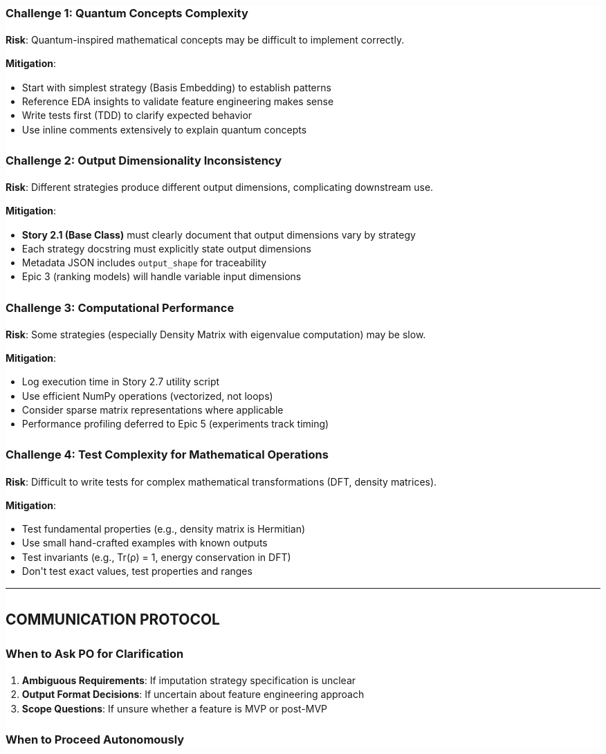 ### Challenge 1: Quantum Concepts Complexity

**Risk**: Quantum-inspired mathematical concepts may be difficult to implement correctly.

**Mitigation**:
- Start with simplest strategy (Basis Embedding) to establish patterns
- Reference EDA insights to validate feature engineering makes sense
- Write tests first (TDD) to clarify expected behavior
- Use inline comments extensively to explain quantum concepts

### Challenge 2: Output Dimensionality Inconsistency

**Risk**: Different strategies produce different output dimensions, complicating downstream use.

**Mitigation**:
- **Story 2.1 (Base Class)** must clearly document that output dimensions vary by strategy
- Each strategy docstring must explicitly state output dimensions
- Metadata JSON includes `output_shape` for traceability
- Epic 3 (ranking models) will handle variable input dimensions

### Challenge 3: Computational Performance

**Risk**: Some strategies (especially Density Matrix with eigenvalue computation) may be slow.

**Mitigation**:
- Log execution time in Story 2.7 utility script
- Use efficient NumPy operations (vectorized, not loops)
- Consider sparse matrix representations where applicable
- Performance profiling deferred to Epic 5 (experiments track timing)

### Challenge 4: Test Complexity for Mathematical Operations

**Risk**: Difficult to write tests for complex mathematical transformations (DFT, density matrices).

**Mitigation**:
- Test fundamental properties (e.g., density matrix is Hermitian)
- Use small hand-crafted examples with known outputs
- Test invariants (e.g., Tr(ρ) = 1, energy conservation in DFT)
- Don't test exact values, test properties and ranges

---

## COMMUNICATION PROTOCOL

### When to Ask PO for Clarification

1. **Ambiguous Requirements**: If imputation strategy specification is unclear
2. **Output Format Decisions**: If uncertain about feature engineering approach
3. **Scope Questions**: If unsure whether a feature is MVP or post-MVP

### When to Proceed Autonomously
